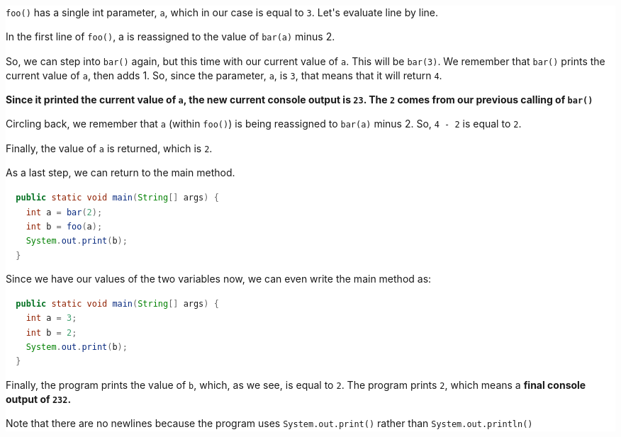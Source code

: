 `foo()` has a single int parameter, `a`, which in our case is equal to `3`. Let's evaluate line by line.

In the first line of `foo()`, a is reassigned to the value of `bar(a)` minus 2.

So, we can step into `bar()` again, but this time with our current value of `a`. This will be `bar(3)`. We remember that `bar()` prints the current value of `a`, then adds 1. So, since the parameter, `a`, is `3`, that means that it will return `4`.

**Since it printed the current value of `a`, the new current console output is `23`. The `2` comes from our previous calling of `bar()`**

Circling back, we remember that `a` (within `foo()`) is being reassigned to `bar(a)` minus 2. So, `4 - 2` is equal to `2`. 

Finally, the value of `a` is returned, which is `2`.

As a last step, we can return to the main method.

```java
  public static void main(String[] args) {
    int a = bar(2);
    int b = foo(a);
    System.out.print(b);
  }
  ```

Since we have our values of the two variables now, we can even write the main method as:

```java
  public static void main(String[] args) {
    int a = 3;
    int b = 2;
    System.out.print(b);
  }
  ```

Finally, the program prints the value of `b`, which, as we see, is equal to `2`. The program prints `2`, which means a **final console output of `232`.**

Note that there are no newlines because the program uses `System.out.print()` rather than `System.out.println()`
